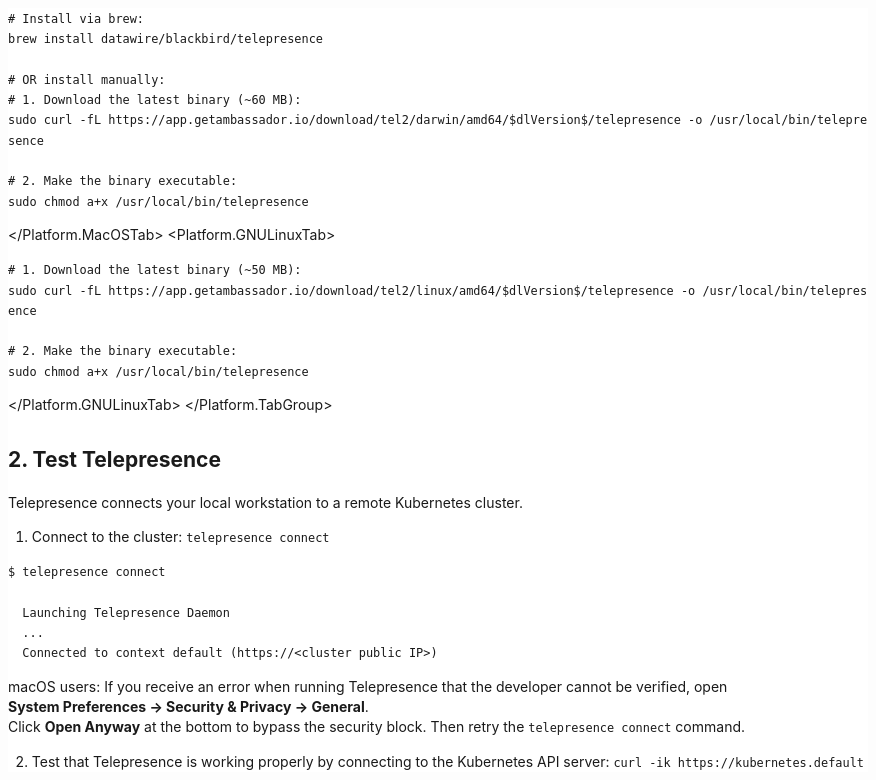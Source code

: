```shell
# Install via brew:
brew install datawire/blackbird/telepresence

# OR install manually:
# 1. Download the latest binary (~60 MB):
sudo curl -fL https://app.getambassador.io/download/tel2/darwin/amd64/$dlVersion$/telepresence -o /usr/local/bin/telepresence

# 2. Make the binary executable:
sudo chmod a+x /usr/local/bin/telepresence
```

</Platform.MacOSTab>
<Platform.GNULinuxTab>

```shell
# 1. Download the latest binary (~50 MB):
sudo curl -fL https://app.getambassador.io/download/tel2/linux/amd64/$dlVersion$/telepresence -o /usr/local/bin/telepresence

# 2. Make the binary executable:
sudo chmod a+x /usr/local/bin/telepresence
```

</Platform.GNULinuxTab>
</Platform.TabGroup>

## 2. Test Telepresence

Telepresence connects your local workstation to a remote Kubernetes cluster.

1. Connect to the cluster:
   `telepresence connect`

  ```
  $ telepresence connect

    Launching Telepresence Daemon
    ...
    Connected to context default (https://<cluster public IP>)
  ```

  <Alert severity="info">
    macOS users: If you receive an error when running Telepresence that the developer cannot be verified, open
    <br />
    <strong>System Preferences → Security & Privacy → General</strong>.
    <br />
    Click <strong>Open Anyway</strong> at the bottom to bypass the security block. Then retry the <code>telepresence connect</code> command.
  </Alert>

2. Test that Telepresence is working properly by connecting to the Kubernetes API server:
   `curl -ik https://kubernetes.default`
